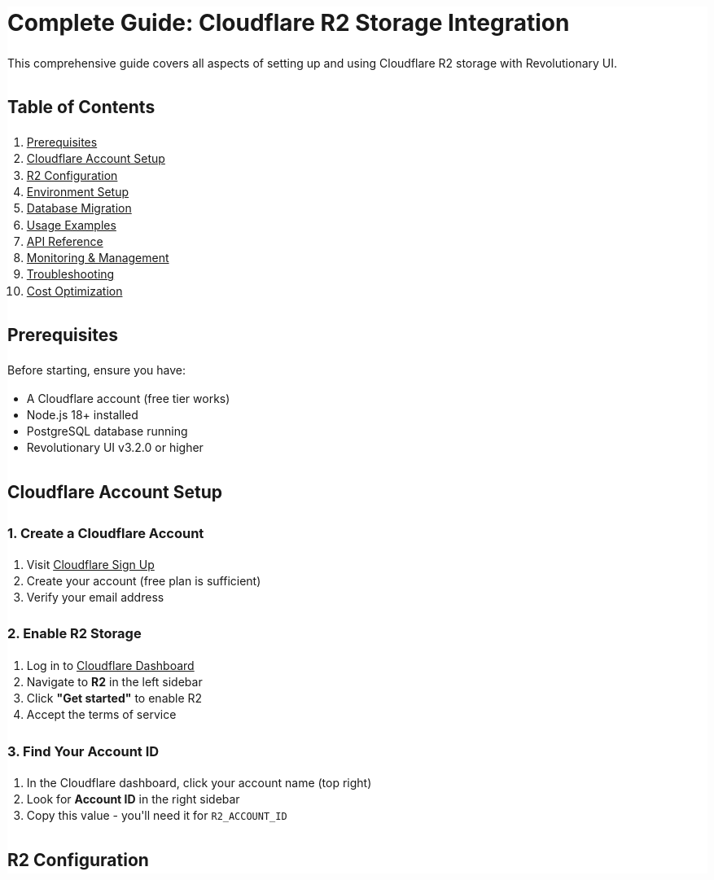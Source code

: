 # Complete Guide: Cloudflare R2 Storage Integration

This comprehensive guide covers all aspects of setting up and using Cloudflare R2 storage with Revolutionary UI.

## Table of Contents

1. [Prerequisites](#prerequisites)
2. [Cloudflare Account Setup](#cloudflare-account-setup)
3. [R2 Configuration](#r2-configuration)
4. [Environment Setup](#environment-setup)
5. [Database Migration](#database-migration)
6. [Usage Examples](#usage-examples)
7. [API Reference](#api-reference)
8. [Monitoring & Management](#monitoring--management)
9. [Troubleshooting](#troubleshooting)
10. [Cost Optimization](#cost-optimization)

## Prerequisites

Before starting, ensure you have:

- A Cloudflare account (free tier works)
- Node.js 18+ installed
- PostgreSQL database running
- Revolutionary UI v3.2.0 or higher

## Cloudflare Account Setup

### 1. Create a Cloudflare Account

1. Visit [Cloudflare Sign Up](https://dash.cloudflare.com/sign-up)
2. Create your account (free plan is sufficient)
3. Verify your email address

### 2. Enable R2 Storage

1. Log in to [Cloudflare Dashboard](https://dash.cloudflare.com/)
2. Navigate to **R2** in the left sidebar
3. Click **"Get started"** to enable R2
4. Accept the terms of service

### 3. Find Your Account ID

1. In the Cloudflare dashboard, click your account name (top right)
2. Look for **Account ID** in the right sidebar
3. Copy this value - you'll need it for `R2_ACCOUNT_ID`

## R2 Configuration
